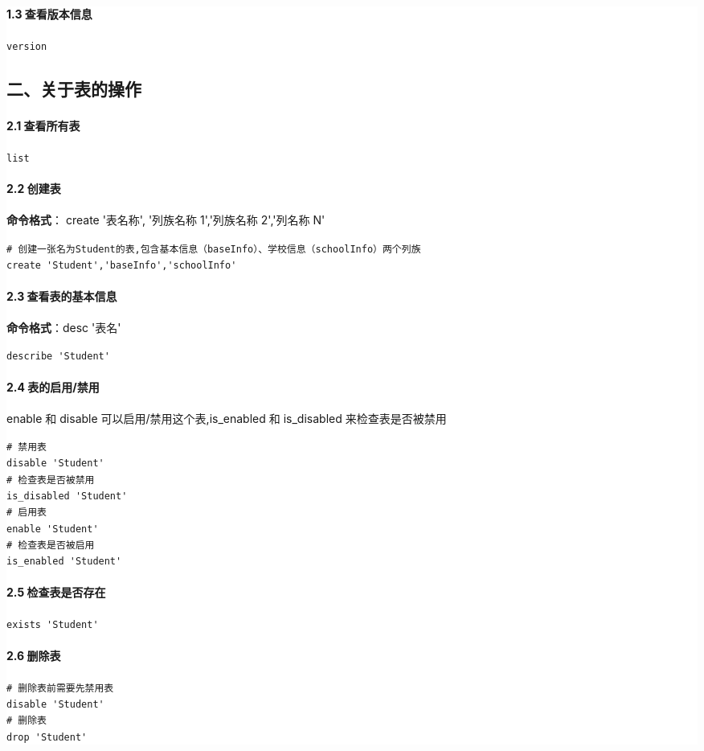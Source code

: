 #### 1.3 查看版本信息
```shell
version
```



## 二、关于表的操作


#### 2.1 查看所有表

```shell
list
```

#### 2.2 创建表

 **命令格式**： create '表名称', '列族名称 1','列族名称 2','列名称 N'

```shell
# 创建一张名为Student的表,包含基本信息（baseInfo）、学校信息（schoolInfo）两个列族
create 'Student','baseInfo','schoolInfo'
```

#### 2.3 查看表的基本信息

 **命令格式**：desc '表名'

```shell
describe 'Student'
```

#### 2.4 表的启用/禁用

enable 和 disable 可以启用/禁用这个表,is_enabled 和 is_disabled 来检查表是否被禁用

```shell
# 禁用表
disable 'Student'
# 检查表是否被禁用
is_disabled 'Student'
# 启用表
enable 'Student'
# 检查表是否被启用
is_enabled 'Student'
```

#### 2.5 检查表是否存在

```shell
exists 'Student'
```

#### 2.6 删除表

```shell
# 删除表前需要先禁用表
disable 'Student'
# 删除表
drop 'Student'
```
